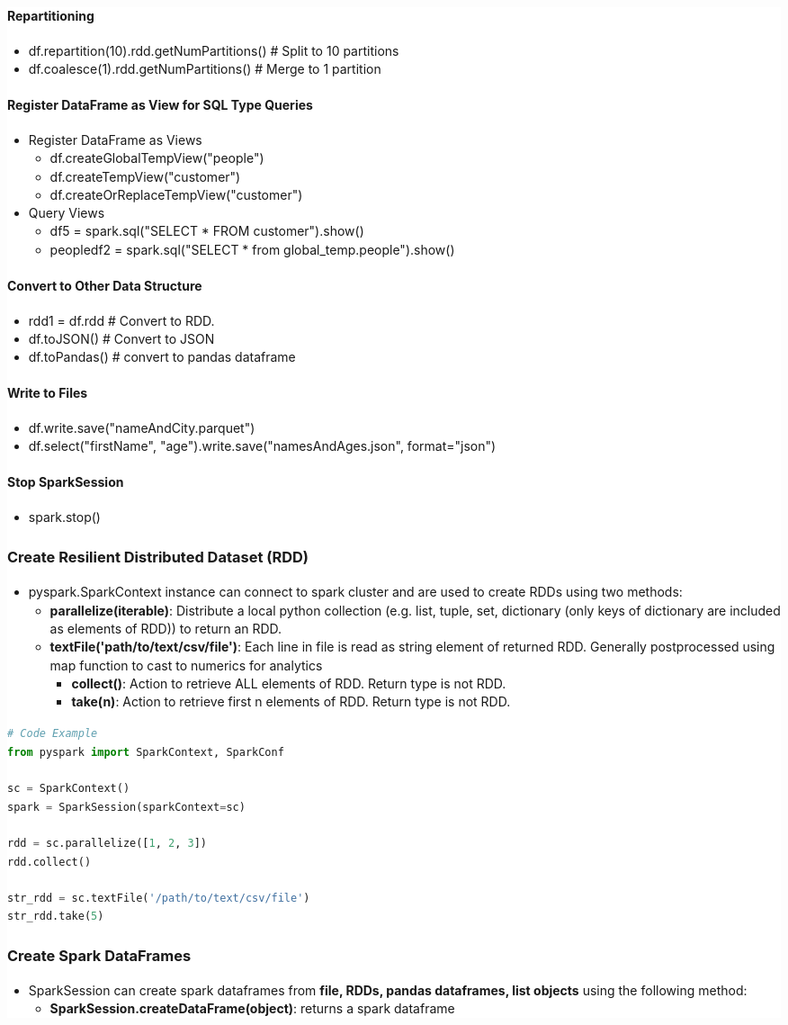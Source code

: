 
#### Repartitioning
- df.repartition(10).rdd.getNumPartitions() # Split to 10 partitions
- df.coalesce(1).rdd.getNumPartitions() # Merge to 1 partition


#### Register DataFrame as View for SQL Type Queries
- Register DataFrame as Views
  - df.createGlobalTempView("people")
  - df.createTempView("customer")
  - df.createOrReplaceTempView("customer")
- Query Views
  - df5 = spark.sql("SELECT * FROM customer").show()
  - peopledf2 = spark.sql("SELECT * from global_temp.people").show()

#### Convert to Other Data Structure
- rdd1 = df.rdd # Convert to RDD.
- df.toJSON() # Convert to JSON
- df.toPandas() # convert to pandas dataframe

#### Write to Files
- df.write.save("nameAndCity.parquet")
- df.select("firstName", "age").write.save("namesAndAges.json", format="json")


#### Stop SparkSession
- spark.stop()

### Create Resilient Distributed Dataset (RDD)
- pyspark.SparkContext instance can connect to spark cluster and are used to create RDDs using two methods:
  - **parallelize(iterable)**: Distribute a local python collection (e.g. list, tuple, set, dictionary (only keys of dictionary are included as elements of RDD)) to return an RDD.
  - **textFile('path/to/text/csv/file')**: Each line in file is read as string element of returned RDD. Generally postprocessed using map function to cast to numerics for analytics
    - **collect()**: Action to retrieve ALL elements of RDD. Return type is not RDD.
    - **take(n)**: Action to retrieve first n elements of RDD. Return type is not RDD.

~~~ python
# Code Example
from pyspark import SparkContext, SparkConf

sc = SparkContext()
spark = SparkSession(sparkContext=sc)

rdd = sc.parallelize([1, 2, 3])
rdd.collect()

str_rdd = sc.textFile('/path/to/text/csv/file')
str_rdd.take(5)
~~~

### Create Spark DataFrames
- SparkSession can create spark dataframes from **file, RDDs, pandas dataframes, list objects** using the following method:
  - **SparkSession.createDataFrame(object)**: returns a spark dataframe
